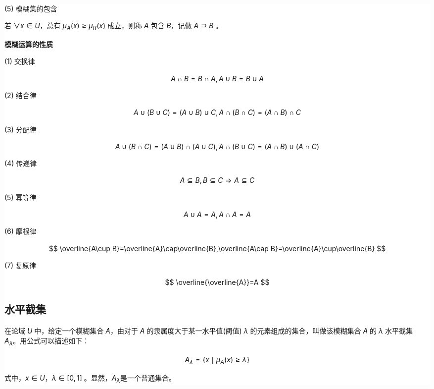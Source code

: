 (5) 模糊集的包含

若 $\forall x\in U$，总有 $\mu_A(x)\geq\mu_B(x)$ 成立，则称 $A$ 包含 $B$，记做 $A\supseteq B$ 。

**模糊运算的性质**

(1) 交换律

$$
A\cap B=B\cap A, A\cup B=B\cup A
$$

(2) 结合律

$$
A\cup(B\cup C)=(A\cup B)\cup C,A\cap(B\cap C)=(A\cap B)\cap C
$$

(3) 分配律

$$
A\cup(B\cap C)=(A\cup B)\cap(A\cup C),A\cap(B\cup C)=(A\cap B)\cup(A\cap C)
$$

(4) 传递律

$$
A\subseteq B,B\subseteq C \Rightarrow A\subseteq C
$$

(5) 幂等律

$$
A\cup A=A,A\cap A=A
$$

(6) 摩根律

$$
\overline{A\cup B}=\overline{A}\cap\overline{B},\overline{A\cap B}=\overline{A}\cup\overline{B}
$$

(7) 复原律

$$
\overline{\overline{A}}=A
$$

## 水平截集

在论域 $U$ 中，给定一个模糊集合 $A$，由对于 $A$ 的隶属度大于某一水平值(阈值) $\lambda$ 的元素组成的集合，叫做该模糊集合 $A$ 的 $\lambda$ 水平截集 $A_\lambda$。用公式可以描述如下：

$$
A_{\lambda}=\{x\mid\mu_{A}(x)\geq\lambda\}
$$

式中，$x\in U$，$\lambda\in[0,1]$ 。显然，$A_\lambda$是一个普通集合。

